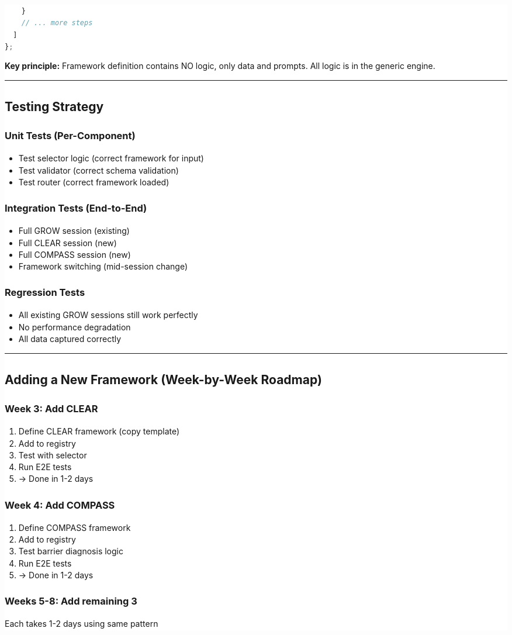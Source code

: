 ```typescript
    }
    // ... more steps
  ]
};
```

**Key principle:** Framework definition contains NO logic, only data and prompts. All logic is in the generic engine.

---

## Testing Strategy

### Unit Tests (Per-Component)
- Test selector logic (correct framework for input)
- Test validator (correct schema validation)
- Test router (correct framework loaded)

### Integration Tests (End-to-End)
- Full GROW session (existing)
- Full CLEAR session (new)
- Full COMPASS session (new)
- Framework switching (mid-session change)

### Regression Tests
- All existing GROW sessions still work perfectly
- No performance degradation
- All data captured correctly

---

## Adding a New Framework (Week-by-Week Roadmap)

### Week 3: Add CLEAR
1. Define CLEAR framework (copy template)
2. Add to registry
3. Test with selector
4. Run E2E tests
5. → Done in 1-2 days

### Week 4: Add COMPASS
1. Define COMPASS framework
2. Add to registry
3. Test barrier diagnosis logic
4. Run E2E tests
5. → Done in 1-2 days

### Weeks 5-8: Add remaining 3
Each takes 1-2 days using same pattern
